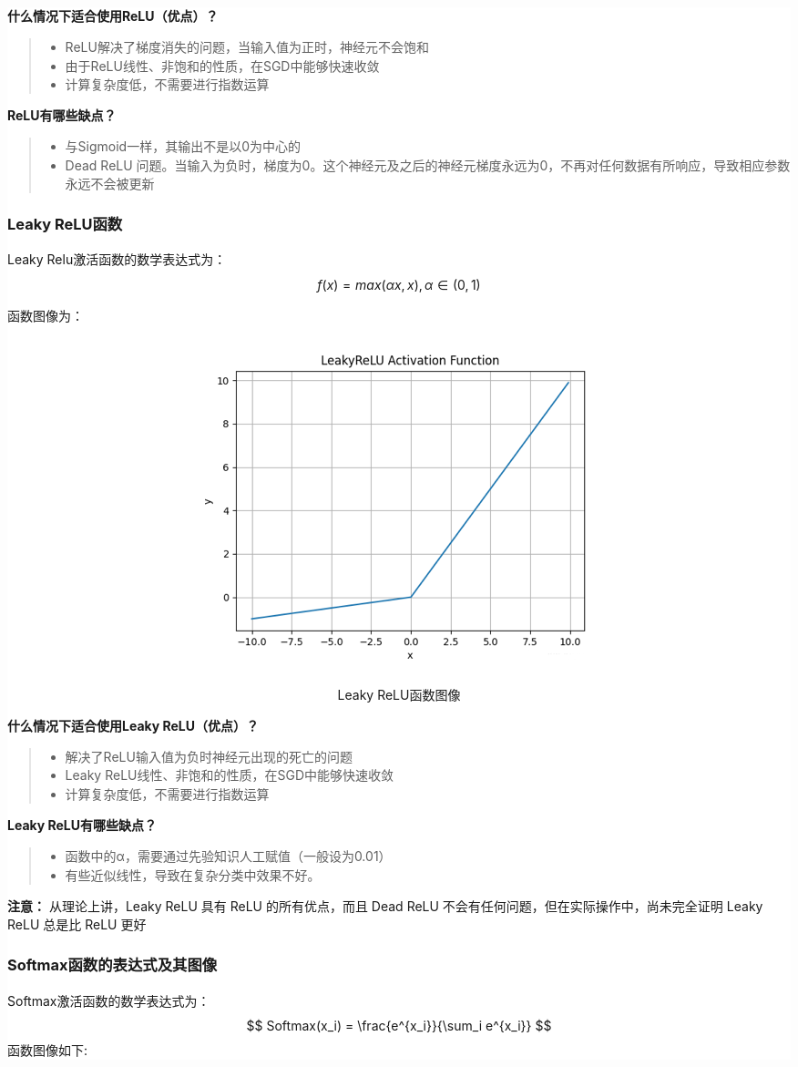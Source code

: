 **什么情况下适合使用ReLU（优点）？**
>- ReLU解决了梯度消失的问题，当输入值为正时，神经元不会饱和
>- 由于ReLU线性、非饱和的性质，在SGD中能够快速收敛
>- 计算复杂度低，不需要进行指数运算

**ReLU有哪些缺点？**
>- 与Sigmoid一样，其输出不是以0为中心的
>- Dead ReLU 问题。当输入为负时，梯度为0。这个神经元及之后的神经元梯度永远为0，不再对任何数据有所响应，导致相应参数永远不会被更新

### Leaky ReLU函数
Leaky Relu激活函数的数学表达式为：
$$
f(x) = max(\alpha x,x),\alpha \in (0,1)
$$

函数图像为：
<center>
      <img src="./面试题整理/LeakyReLU函数图像.png" />
      <p>Leaky ReLU函数图像</p>
</center>

**什么情况下适合使用Leaky ReLU（优点）？**
>- 解决了ReLU输入值为负时神经元出现的死亡的问题
>- Leaky ReLU线性、非饱和的性质，在SGD中能够快速收敛
>- 计算复杂度低，不需要进行指数运算

**Leaky ReLU有哪些缺点？**

>- 函数中的α，需要通过先验知识人工赋值（一般设为0.01）
>- 有些近似线性，导致在复杂分类中效果不好。

**注意：** 从理论上讲，Leaky ReLU 具有 ReLU 的所有优点，而且 Dead ReLU 不会有任何问题，但在实际操作中，尚未完全证明 Leaky ReLU 总是比 ReLU 更好

### Softmax函数的表达式及其图像
Softmax激活函数的数学表达式为：
$$
Softmax(x_i) = \frac{e^{x_i}}{\sum_i e^{x_i}}
$$
函数图像如下:
<center>